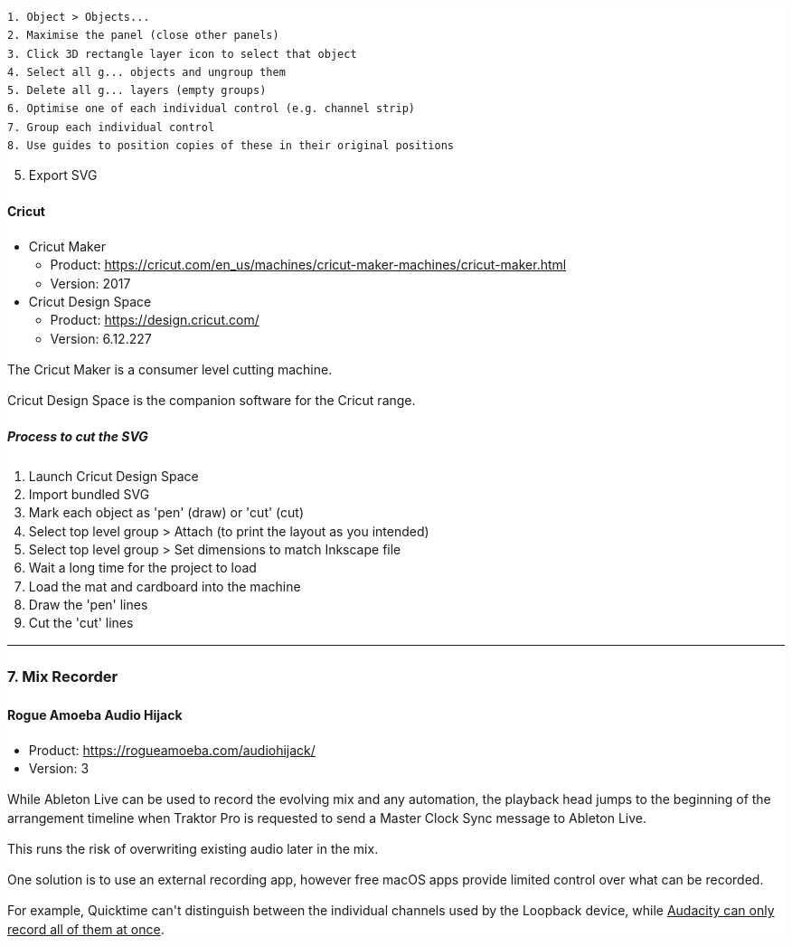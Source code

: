     1. Object > Objects...
    2. Maximise the panel (close other panels)
    3. Click 3D rectangle layer icon to select that object
    4. Select all g... objects and ungroup them
    5. Delete all g... layers (empty groups)
    6. Optimise one of each individual control (e.g. channel strip)
    7. Group each individual control
    8. Use guides to position copies of these in their original positions
5. Export SVG

#### Cricut

* Cricut Maker
  * Product: <https://cricut.com/en_us/machines/cricut-maker-machines/cricut-maker.html>
  * Version: 2017
* Cricut Design Space
  * Product: <https://design.cricut.com/>
  * Version: 6.12.227

The Cricut Maker is a consumer level cutting machine.

Cricut Design Space is the companion software for the Cricut range.

##### Process to cut the SVG

1. Launch Cricut Design Space
2. Import bundled SVG
3. Mark each object as 'pen' (draw) or 'cut' (cut)
4. Select top level group > Attach (to print the layout as you intended)
5. Select top level group > Set dimensions to match Inkscape file
6. Wait a long time for the project to load
7. Load the mat and cardboard into the machine
8. Draw the 'pen' lines
9. Cut the 'cut' lines

---

### 7. Mix Recorder

#### Rogue Amoeba Audio Hijack

* Product: <https://rogueamoeba.com/audiohijack/>
* Version: 3

While Ableton Live can be used to record the evolving mix and any automation, the playback head jumps to the beginning of the arrangement timeline when Traktor Pro is requested to send a Master Clock Sync message to Ableton Live.

This runs the risk of overwriting existing audio later in the mix.

One solution is to use an external recording app, however free macOS apps provide limited control over what can be recorded.

For example, Quicktime can't distinguish between the individual channels used by the Loopback device, while [Audacity can only record all of them at once](https://forum.audacityteam.org/viewtopic.php?t=63424).

